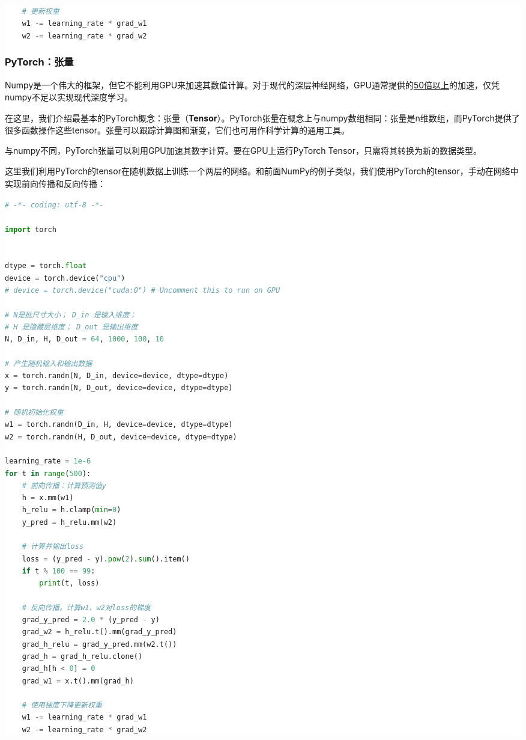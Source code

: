 ```python
    # 更新权重
    w1 -= learning_rate * grad_w1
    w2 -= learning_rate * grad_w2
```


###  PyTorch：张量

Numpy是一个伟大的框架，但它不能利用GPU来加速其数值计算。对于现代的深层神经网络，GPU通常提供的[50倍以上](https://github.com/jcjohnson/cnn-benchmarks)的加速，仅凭numpy不足以实现现代深度学习。

在这里，我们介绍最基本的PyTorch概念：张量（**Tensor**）。PyTorch张量在概念上与numpy数组相同：张量是n维数组，而PyTorch提供了很多函数操作这些tensor。张量可以跟踪计算图和渐变，它们也可用作科学计算的通用工具。

与numpy不同，PyTorch张量可以利用GPU加速其数字计算。要在GPU上运行PyTorch Tensor，只需将其转换为新的数据类型。

这里我们利用PyTorch的tensor在随机数据上训练一个两层的网络。和前面NumPy的例子类似，我们使用PyTorch的tensor，手动在网络中实现前向传播和反向传播：

```python
# -*- coding: utf-8 -*-

import torch


dtype = torch.float
device = torch.device("cpu")
# device = torch.device("cuda:0") # Uncomment this to run on GPU

# N是批尺寸大小； D_in 是输入维度；
# H 是隐藏层维度； D_out 是输出维度
N, D_in, H, D_out = 64, 1000, 100, 10

# 产生随机输入和输出数据
x = torch.randn(N, D_in, device=device, dtype=dtype)
y = torch.randn(N, D_out, device=device, dtype=dtype)

# 随机初始化权重
w1 = torch.randn(D_in, H, device=device, dtype=dtype)
w2 = torch.randn(H, D_out, device=device, dtype=dtype)

learning_rate = 1e-6
for t in range(500):
    # 前向传播：计算预测值y
    h = x.mm(w1)
    h_relu = h.clamp(min=0)
    y_pred = h_relu.mm(w2)

    # 计算并输出loss
    loss = (y_pred - y).pow(2).sum().item()
    if t % 100 == 99:
        print(t, loss)

    # 反向传播，计算w1、w2对loss的梯度
    grad_y_pred = 2.0 * (y_pred - y)
    grad_w2 = h_relu.t().mm(grad_y_pred)
    grad_h_relu = grad_y_pred.mm(w2.t())
    grad_h = grad_h_relu.clone()
    grad_h[h < 0] = 0
    grad_w1 = x.t().mm(grad_h)

    # 使用梯度下降更新权重
    w1 -= learning_rate * grad_w1
    w2 -= learning_rate * grad_w2
```
